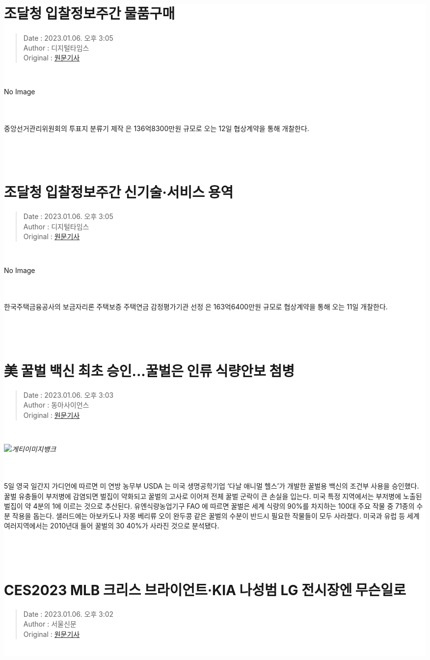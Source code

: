   
# 조달청 입찰정보주간 물품구매  
  
> Date : 2023.01.06. 오후 3:05  
> Author : 디지털타임스  
> Original : [원문기사](https://n.news.naver.com/mnews/article/029/0002777131?sid=105)  
<br/>  
  
No Image  
<br/><br/>  
  
중앙선거관리위원회의 투표지 분류기 제작 은 136억8300만원 규모로 오는 12일 협상계약을 통해 개찰한다.  
<br/><br/><br/>  

  
# 조달청 입찰정보주간 신기술·서비스 용역  
  
> Date : 2023.01.06. 오후 3:05  
> Author : 디지털타임스  
> Original : [원문기사](https://n.news.naver.com/mnews/article/029/0002777130?sid=105)  
<br/>  
  
No Image  
<br/><br/>  
  
한국주택금융공사의 보금자리론 주택보증 주택연금 감정평가기관 선정 은 163억6400만원 규모로 협상계약을 통해 오는 11일 개찰한다.  
<br/><br/><br/>  

  
# 美 꿀벌 백신 최초 승인...꿀벌은 인류 식량안보 첨병  
  
> Date : 2023.01.06. 오후 3:03  
> Author : 동아사이언스  
> Original : [원문기사](https://n.news.naver.com/mnews/article/584/0000021458?sid=105)  
<br/>  
  
<img src="https://imgnews.pstatic.net/image/584/2023/01/06/0000021458_001_20230106150301607.jpg?type=w647" id="img1"></img><em class="img_desc">게티이미지뱅크</em>  
<br/><br/>  
  
5일 영국 일간지 가디언에 따르면 미 연방 농무부 USDA 는 미국 생명공학기업 ‘다날 애니멀 헬스’가 개발한 꿀벌용 백신의 조건부 사용을 승인했다.
꿀벌 유충들이 부저병에 감염되면 벌집이 약화되고 꿀벌의 고사로 이어져 전체 꿀벌 군락이 큰 손실을 입는다.
미국 특정 지역에서는 부저병에 노출된 벌집이 약 4분의 1에 이르는 것으로 추산된다.
유엔식량농업기구 FAO 에 따르면 꿀벌은 세계 식량의 90%를 차지하는 100대 주요 작물 중 71종의 수분 작용을 돕는다.
샐러드에는 아보카도나 자몽 베리류 오이 완두콩 같은 꿀벌의 수분이 반드시 필요한 작물들이 모두 사라졌다.
미국과 유럽 등 세계 여러지역에서는 2010년대 들어 꿀벌의 30 40%가 사라진 것으로 분석됐다.  
<br/><br/><br/>  

  
# CES2023 MLB 크리스 브라이언트·KIA 나성범 LG 전시장엔 무슨일로  
  
> Date : 2023.01.06. 오후 3:02  
> Author : 서울신문  
> Original : [원문기사](https://n.news.naver.com/mnews/article/081/0003330570?sid=105)  
<br/>  
  